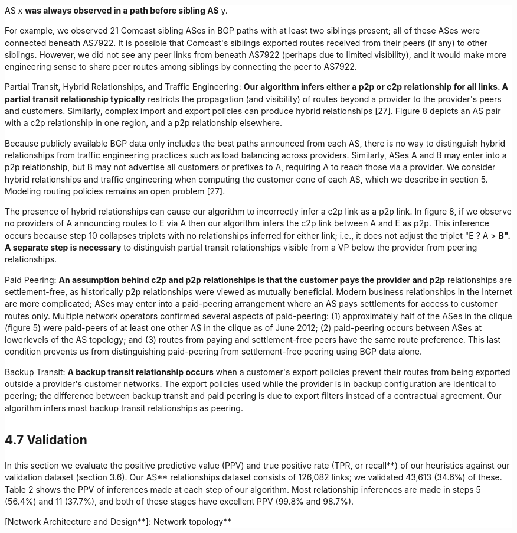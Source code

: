 AS x **was always observed in a path before sibling AS** y.

For example, we observed 21 Comcast sibling ASes in BGP
paths with at least two siblings present; all of these ASes were connected beneath AS7922. It is possible that Comcast's siblings exported routes received from their peers (if any) to other siblings. However, we did not see any peer links from beneath AS7922 (perhaps due to limited visibility), and it would make more engineering sense to share peer routes among siblings by connecting the peer to AS7922.

Partial Transit, Hybrid Relationships, and Traffic Engineering: **Our algorithm infers either a p2p or c2p relationship for all links. A partial transit relationship typically**
restricts the propagation (and visibility) of routes beyond a provider to the provider's peers and customers. Similarly, complex import and export policies can produce hybrid relationships [27]. Figure 8 depicts an AS pair with a c2p relationship in one region, and a p2p relationship elsewhere.

Because publicly available BGP data only includes the best paths announced from each AS, there is no way to distinguish hybrid relationships from traffic engineering practices such as load balancing across providers. Similarly, ASes A
and B may enter into a p2p relationship, but B may not advertise all customers or prefixes to A, requiring A to reach those via a provider. We consider hybrid relationships and traffic engineering when computing the customer cone of each AS, which we describe in section 5. Modeling routing policies remains an open problem [27].

The presence of hybrid relationships can cause our algorithm to incorrectly infer a c2p link as a p2p link. In figure 8, if we observe no providers of A announcing routes to E via A then our algorithm infers the c2p link between A and E as p2p. This inference occurs because step 10 collapses triplets with no relationships inferred for either link; i.e., it does not adjust the triplet "E ? A > **B". A separate step is necessary**
to distinguish partial transit relationships visible from a VP
below the provider from peering relationships.

Paid Peering: **An assumption behind c2p and p2p relationships is that the customer pays the provider and p2p**
relationships are settlement-free, as historically p2p relationships were viewed as mutually beneficial. Modern business relationships in the Internet are more complicated; ASes may enter into a paid-peering arrangement where an AS pays settlements for access to customer routes only. Multiple network operators confirmed several aspects of paid-peering:
(1) approximately half of the ASes in the clique (figure 5)
were paid-peers of at least one other AS in the clique as of June 2012; (2) paid-peering occurs between ASes at lowerlevels of the AS topology; and (3) routes from paying and settlement-free peers have the same route preference. This last condition prevents us from distinguishing paid-peering from settlement-free peering using BGP data alone.

Backup Transit: **A backup transit relationship occurs**
when a customer's export policies prevent their routes from being exported outside a provider's customer networks. The export policies used while the provider is in backup configuration are identical to peering; the difference between backup transit and paid peering is due to export filters instead of a contractual agreement. Our algorithm infers most backup transit relationships as peering.

## 4.7 Validation

In this section we evaluate the positive predictive value
(PPV) and true positive rate (TPR, or recall**) of our heuristics against our validation dataset (section 3.6). Our AS**
relationships dataset consists of 126,082 links; we validated 43,613 (34.6%) of these. Table 2 shows the PPV of inferences made at each step of our algorithm. Most relationship inferences are made in steps 5 (56.4%) and 11 (37.7%), and both of these stages have excellent PPV (99.8% and 98.7%).


[Network Architecture and Design**]: Network topology**